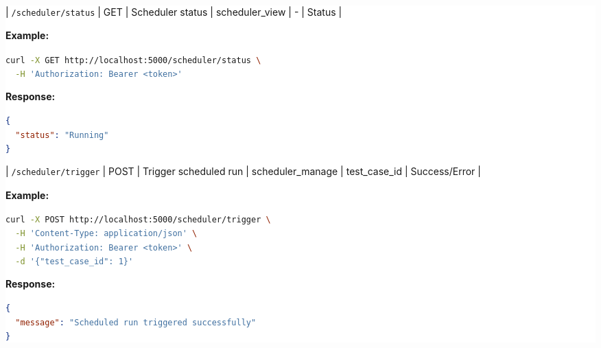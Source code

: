 | `/scheduler/status`              | GET    | Scheduler status           | scheduler_view           | -                          | Status           |

**Example:**
```sh
curl -X GET http://localhost:5000/scheduler/status \
  -H 'Authorization: Bearer <token>'
```
**Response:**
```json
{
  "status": "Running"
}
```

| `/scheduler/trigger`             | POST   | Trigger scheduled run      | scheduler_manage         | test_case_id               | Success/Error    |

**Example:**
```sh
curl -X POST http://localhost:5000/scheduler/trigger \
  -H 'Content-Type: application/json' \
  -H 'Authorization: Bearer <token>' \
  -d '{"test_case_id": 1}'
```
**Response:**
```json
{
  "message": "Scheduled run triggered successfully"
}
``` 